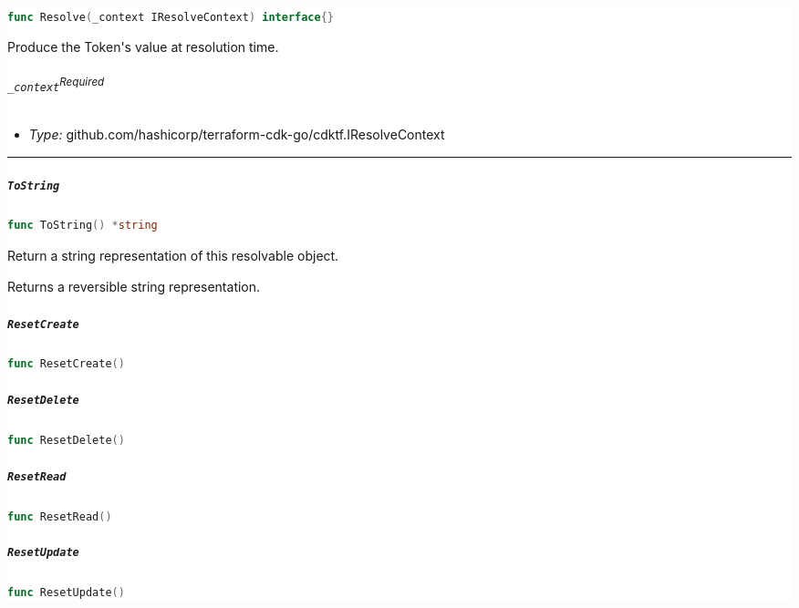 ```go
func Resolve(_context IResolveContext) interface{}
```

Produce the Token's value at resolution time.

###### `_context`<sup>Required</sup> <a name="_context" id="@cdktf/provider-azurerm.containerAppEnvironment.ContainerAppEnvironmentTimeoutsOutputReference.resolve.parameter._context"></a>

- *Type:* github.com/hashicorp/terraform-cdk-go/cdktf.IResolveContext

---

##### `ToString` <a name="ToString" id="@cdktf/provider-azurerm.containerAppEnvironment.ContainerAppEnvironmentTimeoutsOutputReference.toString"></a>

```go
func ToString() *string
```

Return a string representation of this resolvable object.

Returns a reversible string representation.

##### `ResetCreate` <a name="ResetCreate" id="@cdktf/provider-azurerm.containerAppEnvironment.ContainerAppEnvironmentTimeoutsOutputReference.resetCreate"></a>

```go
func ResetCreate()
```

##### `ResetDelete` <a name="ResetDelete" id="@cdktf/provider-azurerm.containerAppEnvironment.ContainerAppEnvironmentTimeoutsOutputReference.resetDelete"></a>

```go
func ResetDelete()
```

##### `ResetRead` <a name="ResetRead" id="@cdktf/provider-azurerm.containerAppEnvironment.ContainerAppEnvironmentTimeoutsOutputReference.resetRead"></a>

```go
func ResetRead()
```

##### `ResetUpdate` <a name="ResetUpdate" id="@cdktf/provider-azurerm.containerAppEnvironment.ContainerAppEnvironmentTimeoutsOutputReference.resetUpdate"></a>

```go
func ResetUpdate()
```
